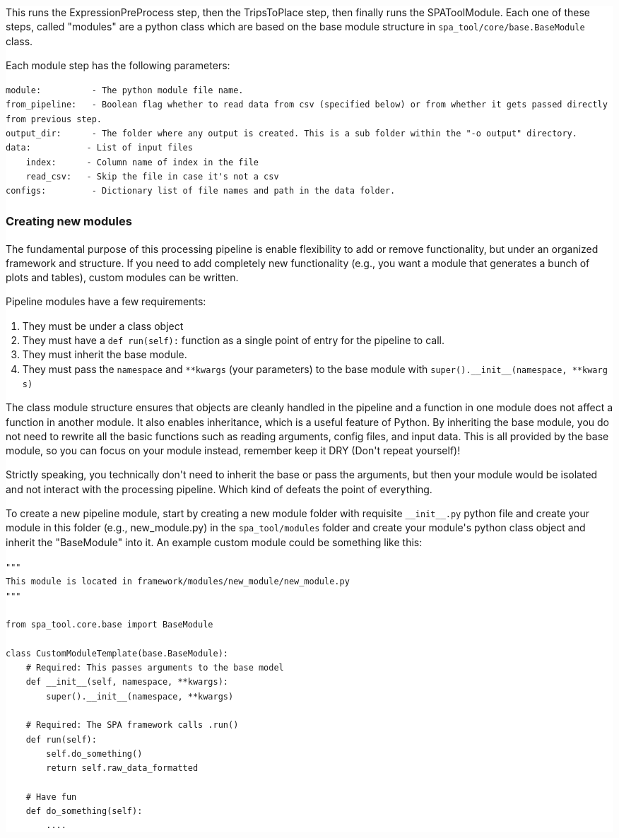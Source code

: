 This runs the ExpressionPreProcess step, then the TripsToPlace step, then finally runs the SPAToolModule. Each one of these steps, called "modules" are a python class which are based on the base module structure in `spa_tool/core/base.BaseModule` class. 

Each module step has the following parameters:
```
module:          - The python module file name.  
from_pipeline:   - Boolean flag whether to read data from csv (specified below) or from whether it gets passed directly from previous step.
output_dir:      - The folder where any output is created. This is a sub folder within the "-o output" directory. 
data:           - List of input files 
    index:      - Column name of index in the file
    read_csv:   - Skip the file in case it's not a csv
configs:         - Dictionary list of file names and path in the data folder.
```


### Creating new modules

The fundamental purpose of this processing pipeline is enable flexibility to add or remove functionality, but under an organized framework and structure. If you need to add completely new functionality (e.g., you want a module that generates a bunch of plots and tables), custom modules can be written.

Pipeline modules have a few requirements:
1. They must be under a class object
2. They must have a `def run(self):` function as a single point of entry for the pipeline to call. 
3. They must inherit the base module.
4. They must pass the `namespace` and `**kwargs` (your parameters) to the base module with `super().__init__(namespace, **kwargs)`

The class module structure ensures that objects are cleanly handled in the pipeline and a function in one module does not affect a function in another module. It also enables inheritance, which is a useful feature of Python. By inheriting the base module, you do not need to rewrite all the basic functions such as reading arguments, config files, and input data. This is all provided by the base module, so you can focus on your module instead, remember keep it DRY (Don't repeat yourself)!

Strictly speaking, you technically don't need to inherit the base or pass the arguments, but then your module would be isolated and not interact with the processing pipeline. Which kind of defeats the point of everything. 

To create a new pipeline module, start by creating a new module folder with requisite `__init__.py` python file and create your module in this folder (e.g., new_module.py) in the `spa_tool/modules` folder and create your module's python class object and inherit the "BaseModule" into it. An example custom module could be something like this:

```
"""
This module is located in framework/modules/new_module/new_module.py
"""

from spa_tool.core.base import BaseModule

class CustomModuleTemplate(base.BaseModule):
    # Required: This passes arguments to the base model
    def __init__(self, namespace, **kwargs):        
        super().__init__(namespace, **kwargs)
    
    # Required: The SPA framework calls .run()
    def run(self):
        self.do_something()
        return self.raw_data_formatted
    
    # Have fun
    def do_something(self):
        ....
```